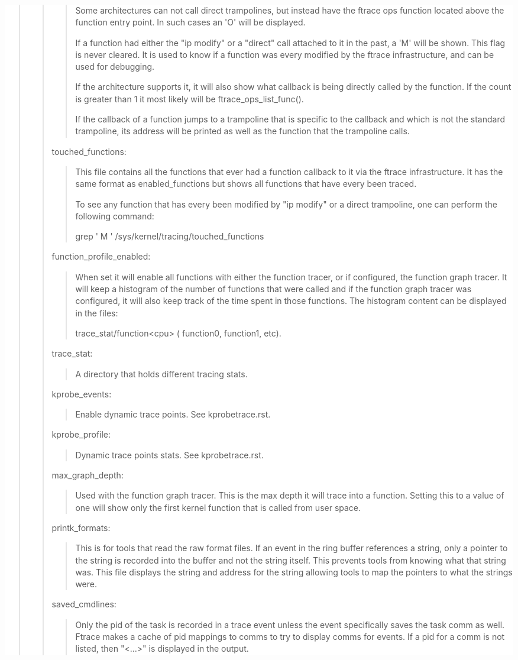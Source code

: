 > > > Some architectures can not call direct trampolines, but instead have the ftrace ops function located above the function entry point. In such cases an \'O\' will be displayed.
> > >
> > > If a function had either the \"ip modify\" or a \"direct\" call attached to it in the past, a \'M\' will be shown. This flag is never cleared. It is used to know if a function was every modified by the ftrace infrastructure, and can be used for debugging.
> > >
> > > If the architecture supports it, it will also show what callback is being directly called by the function. If the count is greater than 1 it most likely will be ftrace_ops_list_func().
> > >
> > > If the callback of a function jumps to a trampoline that is specific to the callback and which is not the standard trampoline, its address will be printed as well as the function that the trampoline calls.
> >
> > touched_functions:
> >
> > > This file contains all the functions that ever had a function callback to it via the ftrace infrastructure. It has the same format as enabled_functions but shows all functions that have every been traced.
> > >
> > > To see any function that has every been modified by \"ip modify\" or a direct trampoline, one can perform the following command:
> > >
> > > grep \' M \' /sys/kernel/tracing/touched_functions
> >
> > function_profile_enabled:
> >
> > > When set it will enable all functions with either the function tracer, or if configured, the function graph tracer. It will keep a histogram of the number of functions that were called and if the function graph tracer was configured, it will also keep track of the time spent in those functions. The histogram content can be displayed in the files:
> > >
> > > trace_stat/function\<cpu\> ( function0, function1, etc).
> >
> > trace_stat:
> >
> > > A directory that holds different tracing stats.
> >
> > kprobe_events:
> >
> > > Enable dynamic trace points. See kprobetrace.rst.
> >
> > kprobe_profile:
> >
> > > Dynamic trace points stats. See kprobetrace.rst.
> >
> > max_graph_depth:
> >
> > > Used with the function graph tracer. This is the max depth it will trace into a function. Setting this to a value of one will show only the first kernel function that is called from user space.
> >
> > printk_formats:
> >
> > > This is for tools that read the raw format files. If an event in the ring buffer references a string, only a pointer to the string is recorded into the buffer and not the string itself. This prevents tools from knowing what that string was. This file displays the string and address for the string allowing tools to map the pointers to what the strings were.
> >
> > saved_cmdlines:
> >
> > > Only the pid of the task is recorded in a trace event unless the event specifically saves the task comm as well. Ftrace makes a cache of pid mappings to comms to try to display comms for events. If a pid for a comm is not listed, then \"\<\...\>\" is displayed in the output.
> > >